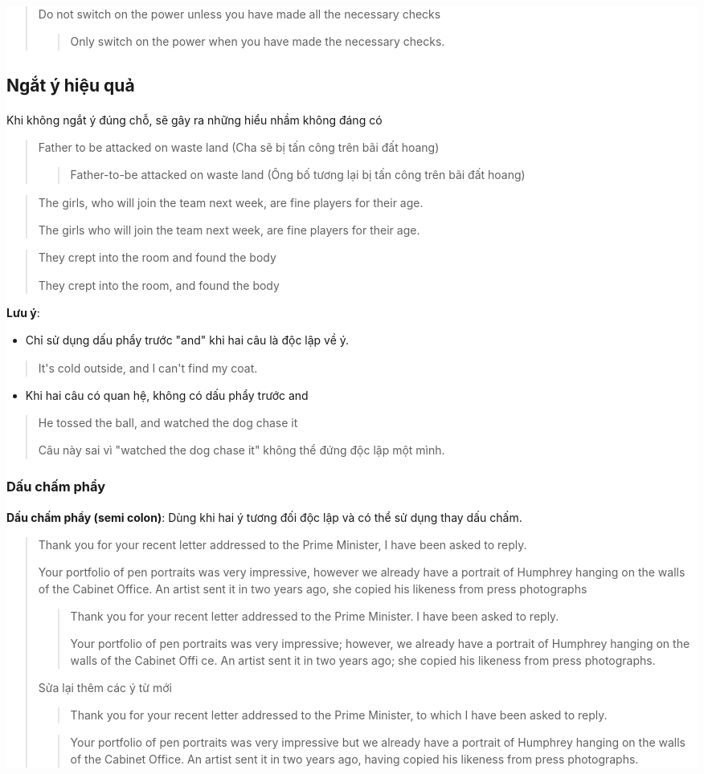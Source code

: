 > Do not switch on the power unless you have made all the necessary checks 
>
> > Only switch on the power when you have made the necessary checks. 

## Ngắt ý hiệu quả

Khi không ngắt ý đúng chỗ, sẽ gây ra những hiểu nhầm không đáng có

> Father to be attacked on waste land (Cha sẽ bị tấn công trên bãi đất hoang)
>
> > Father-to-be attacked on waste land (Ông bố tương lại bị tấn công trên bãi đất hoang)

> The girls, who will join the team next week, are fine players for their age. 
> 
> The girls who will join the team next week, are fine players for their age. 

> They crept into the room and found the body
> 
> They crept into the room, and found the body

**Lưu ý**: 

- Chỉ sử dụng dấu phẩy trước "and" khi hai câu là độc lập về ý.

> It's cold outside, and I can't find my coat.

- Khi hai câu có quan hệ, không có dấu phẩy trước and

> He tossed the ball, and watched the dog chase it
>
> Câu này sai vì "watched the dog chase it" không thể đứng độc lập một mình.

### Dấu chấm phẩy

**Dấu chấm phẩy (semi colon)**: Dùng khi hai ý tương đối độc lập và có thể sử dụng thay dấu chấm.

> Thank you for your recent letter addressed to the Prime Minister, I have been asked to reply. 
>
> Your portfolio of pen portraits was very impressive, however we already have a portrait of Humphrey hanging on the walls of the Cabinet Office. An artist sent it in two years ago, she copied his likeness from press photographs
>
> >  Thank you for your recent letter addressed to the Prime Minister. I have been asked to reply.
> >
> > Your portfolio of pen portraits was very impressive; however, we already have a portrait of Humphrey hanging on the walls of the Cabinet Offi ce. An artist sent it in two years ago; she copied his likeness from press photographs. 
> 
> Sửa lại thêm các ý từ mới
>
> > Thank you for your recent letter addressed to the Prime Minister, to which I have been asked to reply.
>
> > Your portfolio of pen portraits was very impressive but we already have a portrait
of Humphrey hanging on the walls of the Cabinet Office. An artist sent it in two years ago, having copied his likeness from press photographs. 
